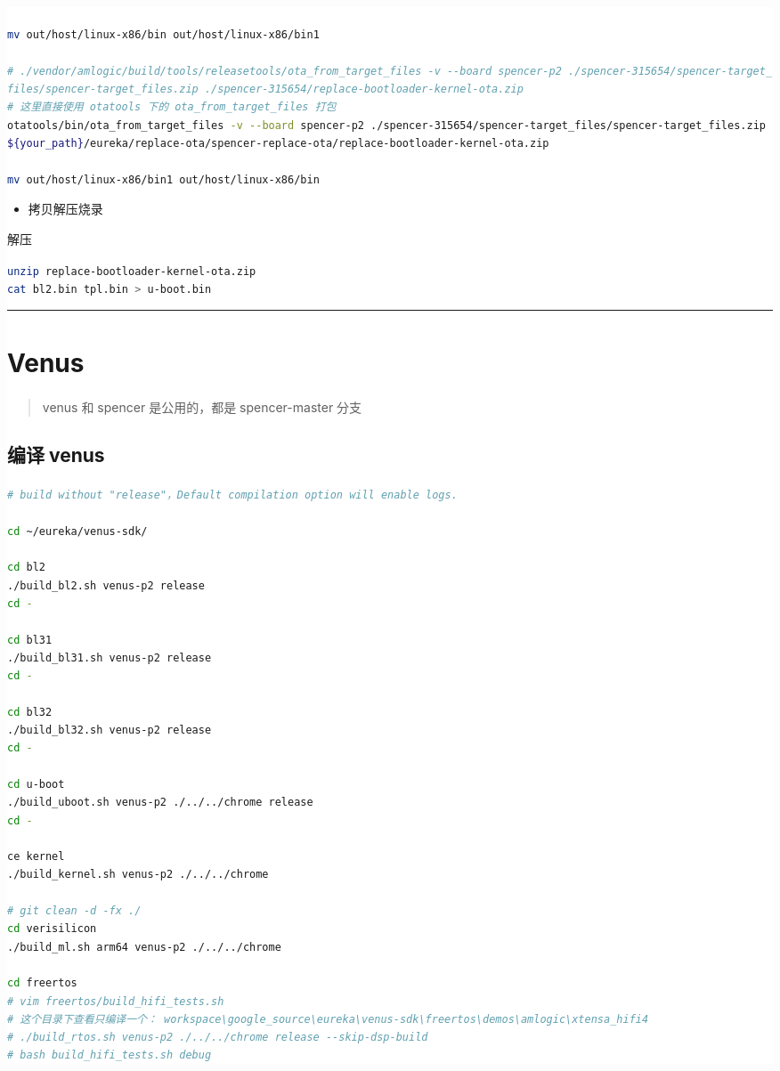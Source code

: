 ```sh

mv out/host/linux-x86/bin out/host/linux-x86/bin1

# ./vendor/amlogic/build/tools/releasetools/ota_from_target_files -v --board spencer-p2 ./spencer-315654/spencer-target_files/spencer-target_files.zip ./spencer-315654/replace-bootloader-kernel-ota.zip
# 这里直接使用 otatools 下的 ota_from_target_files 打包
otatools/bin/ota_from_target_files -v --board spencer-p2 ./spencer-315654/spencer-target_files/spencer-target_files.zip ${your_path}/eureka/replace-ota/spencer-replace-ota/replace-bootloader-kernel-ota.zip

mv out/host/linux-x86/bin1 out/host/linux-x86/bin
```

- 拷贝解压烧录

解压

```sh
unzip replace-bootloader-kernel-ota.zip 
cat bl2.bin tpl.bin > u-boot.bin
```


----

# Venus

> venus 和 spencer 是公用的，都是 spencer-master 分支

## 编译 venus

```sh
# build without "release"，Default compilation option will enable logs. 

cd ~/eureka/venus-sdk/
 
cd bl2
./build_bl2.sh venus-p2 release
cd -
 
cd bl31
./build_bl31.sh venus-p2 release
cd -
 
cd bl32
./build_bl32.sh venus-p2 release
cd -
 
cd u-boot
./build_uboot.sh venus-p2 ./../../chrome release
cd -

ce kernel
./build_kernel.sh venus-p2 ./../../chrome

# git clean -d -fx ./
cd verisilicon
./build_ml.sh arm64 venus-p2 ./../../chrome

cd freertos
# vim freertos/build_hifi_tests.sh 
# 这个目录下查看只编译一个： workspace\google_source\eureka\venus-sdk\freertos\demos\amlogic\xtensa_hifi4
# ./build_rtos.sh venus-p2 ./../../chrome release --skip-dsp-build
# bash build_hifi_tests.sh debug 
```